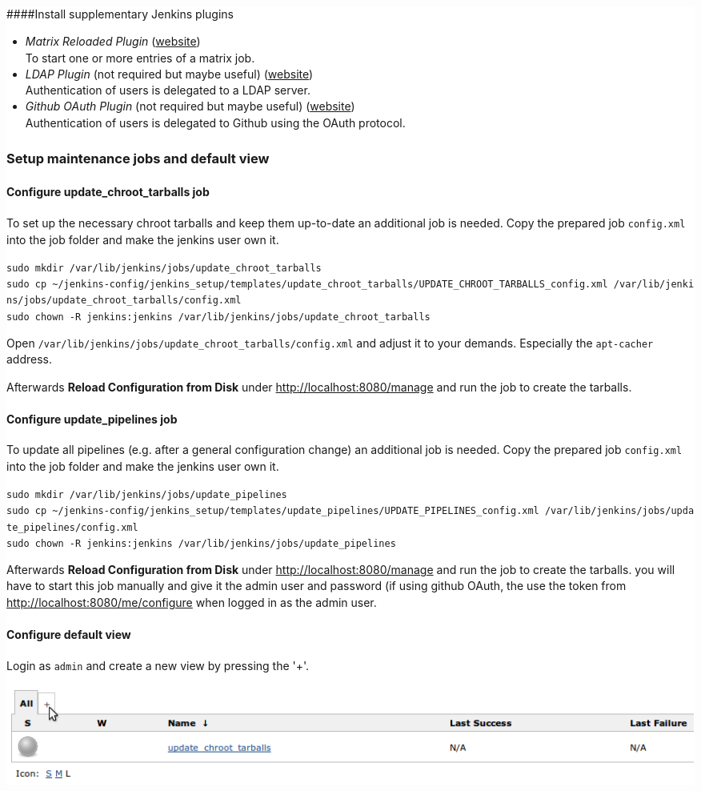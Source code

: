 
####Install supplementary Jenkins plugins
* *Matrix Reloaded Plugin*
  ([website](http://wiki.jenkins-ci.org/display/JENKINS/Matrix+Reloaded+Plugin))<br/>
    To start one or more entries of a matrix job.
* *LDAP Plugin* (not required but maybe useful)
  ([website](https://wiki.jenkins-ci.org/display/JENKINS/LDAP+Plugin))<br/>
    Authentication of users is delegated to a LDAP server.
* *Github OAuth Plugin* (not required but maybe useful)
  ([website](http://wiki.jenkins-ci.org/display/JENKINS/Github+OAuth+Plugin))<br/>
    Authentication of users is delegated to Github using the OAuth
    protocol.


### Setup maintenance jobs and default view
#### Configure update\_chroot\_tarballs job
To set up the necessary chroot tarballs and keep them up-to-date an additional job is needed. Copy the prepared job `config.xml` into the job folder and make the jenkins user own it.

    sudo mkdir /var/lib/jenkins/jobs/update_chroot_tarballs
    sudo cp ~/jenkins-config/jenkins_setup/templates/update_chroot_tarballs/UPDATE_CHROOT_TARBALLS_config.xml /var/lib/jenkins/jobs/update_chroot_tarballs/config.xml
    sudo chown -R jenkins:jenkins /var/lib/jenkins/jobs/update_chroot_tarballs

Open `/var/lib/jenkins/jobs/update_chroot_tarballs/config.xml` and adjust it to your demands. Especially the `apt-cacher` address.

Afterwards **Reload Configuration from Disk** under [http://localhost:8080/manage](http://localhost:8080/manage) and run the job to create the tarballs.

#### Configure update\_pipelines job
To update all pipelines (e.g. after a general configuration change) an additional job is needed. Copy the prepared job `config.xml` into the job folder and make the jenkins user own it.

    sudo mkdir /var/lib/jenkins/jobs/update_pipelines
    sudo cp ~/jenkins-config/jenkins_setup/templates/update_pipelines/UPDATE_PIPELINES_config.xml /var/lib/jenkins/jobs/update_pipelines/config.xml
    sudo chown -R jenkins:jenkins /var/lib/jenkins/jobs/update_pipelines

Afterwards **Reload Configuration from Disk** under [http://localhost:8080/manage](http://localhost:8080/manage) and run the job to create the tarballs. you will have to start this job manually and give it the admin user and password (if using github OAuth, the use the token from [http://localhost:8080/me/configure](http://localhost:8080/me/configure) when logged in as the admin user.

#### Configure default view
Login as `admin` and create a new view by pressing the '+'.

![Create View](pictures/new_view.png "Create a new view in Jenkins")
